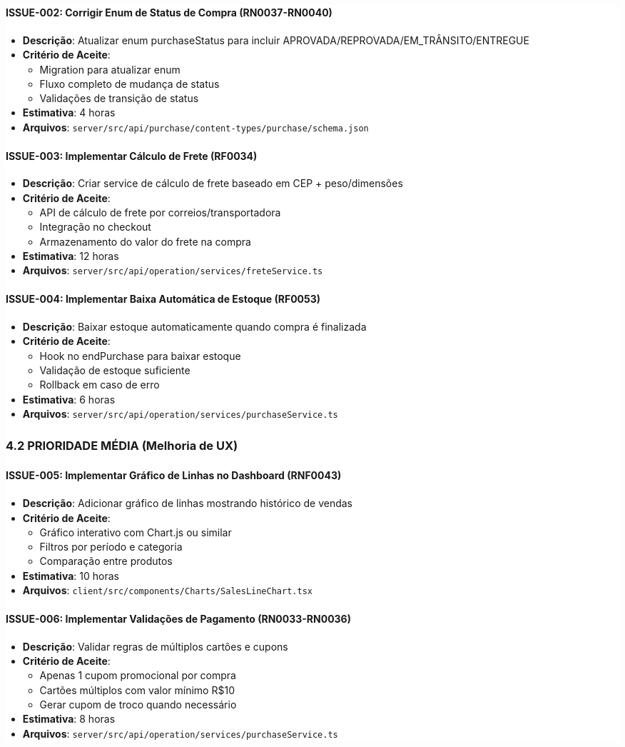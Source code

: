 #### **ISSUE-002: Corrigir Enum de Status de Compra (RN0037-RN0040)**
- **Descrição**: Atualizar enum purchaseStatus para incluir APROVADA/REPROVADA/EM_TRÂNSITO/ENTREGUE
- **Critério de Aceite**: 
  - Migration para atualizar enum
  - Fluxo completo de mudança de status
  - Validações de transição de status
- **Estimativa**: 4 horas
- **Arquivos**: `server/src/api/purchase/content-types/purchase/schema.json`

#### **ISSUE-003: Implementar Cálculo de Frete (RF0034)**
- **Descrição**: Criar service de cálculo de frete baseado em CEP + peso/dimensões
- **Critério de Aceite**: 
  - API de cálculo de frete por correios/transportadora
  - Integração no checkout
  - Armazenamento do valor do frete na compra
- **Estimativa**: 12 horas
- **Arquivos**: `server/src/api/operation/services/freteService.ts`

#### **ISSUE-004: Implementar Baixa Automática de Estoque (RF0053)**
- **Descrição**: Baixar estoque automaticamente quando compra é finalizada
- **Critério de Aceite**: 
  - Hook no endPurchase para baixar estoque
  - Validação de estoque suficiente
  - Rollback em caso de erro
- **Estimativa**: 6 horas
- **Arquivos**: `server/src/api/operation/services/purchaseService.ts`

### 4.2 PRIORIDADE MÉDIA (Melhoria de UX)

#### **ISSUE-005: Implementar Gráfico de Linhas no Dashboard (RNF0043)**
- **Descrição**: Adicionar gráfico de linhas mostrando histórico de vendas
- **Critério de Aceite**: 
  - Gráfico interativo com Chart.js ou similar
  - Filtros por período e categoria
  - Comparação entre produtos
- **Estimativa**: 10 horas
- **Arquivos**: `client/src/components/Charts/SalesLineChart.tsx`

#### **ISSUE-006: Implementar Validações de Pagamento (RN0033-RN0036)**
- **Descrição**: Validar regras de múltiplos cartões e cupons
- **Critério de Aceite**: 
  - Apenas 1 cupom promocional por compra
  - Cartões múltiplos com valor mínimo R$10
  - Gerar cupom de troco quando necessário
- **Estimativa**: 8 horas
- **Arquivos**: `server/src/api/operation/services/purchaseService.ts`
